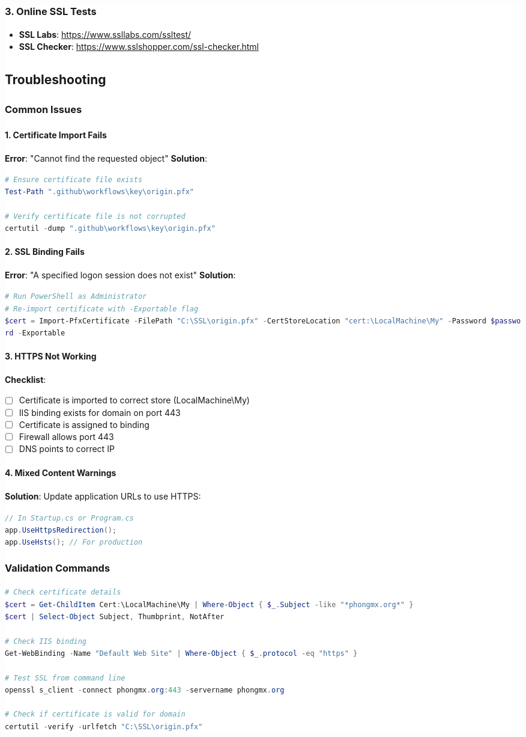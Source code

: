 ### 3. Online SSL Tests
- **SSL Labs**: https://www.ssllabs.com/ssltest/
- **SSL Checker**: https://www.sslshopper.com/ssl-checker.html

## Troubleshooting

### Common Issues

#### 1. Certificate Import Fails
**Error**: "Cannot find the requested object"
**Solution**: 
```powershell
# Ensure certificate file exists
Test-Path ".github\workflows\key\origin.pfx"

# Verify certificate file is not corrupted
certutil -dump ".github\workflows\key\origin.pfx"
```

#### 2. SSL Binding Fails
**Error**: "A specified logon session does not exist"
**Solution**:
```powershell
# Run PowerShell as Administrator
# Re-import certificate with -Exportable flag
$cert = Import-PfxCertificate -FilePath "C:\SSL\origin.pfx" -CertStoreLocation "cert:\LocalMachine\My" -Password $password -Exportable
```

#### 3. HTTPS Not Working
**Checklist**:
- [ ] Certificate is imported to correct store (LocalMachine\My)
- [ ] IIS binding exists for domain on port 443
- [ ] Certificate is assigned to binding
- [ ] Firewall allows port 443
- [ ] DNS points to correct IP

#### 4. Mixed Content Warnings
**Solution**: Update application URLs to use HTTPS:
```csharp
// In Startup.cs or Program.cs
app.UseHttpsRedirection();
app.UseHsts(); // For production
```

### Validation Commands

```powershell
# Check certificate details
$cert = Get-ChildItem Cert:\LocalMachine\My | Where-Object { $_.Subject -like "*phongmx.org*" }
$cert | Select-Object Subject, Thumbprint, NotAfter

# Check IIS binding
Get-WebBinding -Name "Default Web Site" | Where-Object { $_.protocol -eq "https" }

# Test SSL from command line
openssl s_client -connect phongmx.org:443 -servername phongmx.org

# Check if certificate is valid for domain
certutil -verify -urlfetch "C:\SSL\origin.pfx"
```
